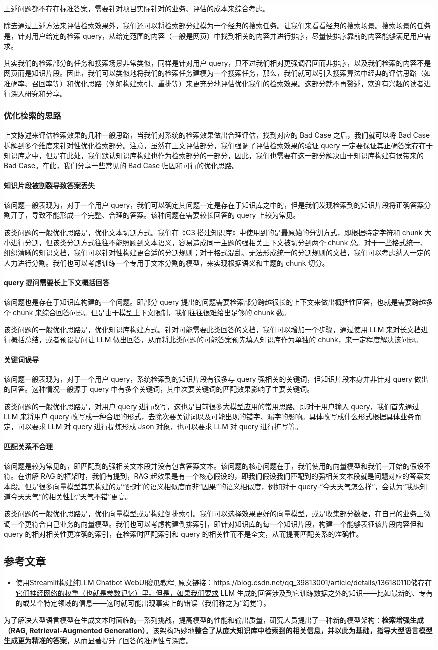 上述问题都不存在标准答案，需要针对项目实际针对的业务、评估的成本来综合考虑。

除去通过上述方法来评估检索效果外，我们还可以将检索部分建模为一个经典的搜索任务。让我们来看看经典的搜索场景。搜索场景的任务是，针对用户给定的检索 query，从给定范围的内容（一般是网页）中找到相关的内容并进行排序，尽量使排序靠前的内容能够满足用户需求。

其实我们的检索部分的任务和搜索场景非常类似，同样是针对用户 query，只不过我们相对更强调召回而非排序，以及我们检索的内容不是网页而是知识片段。因此，我们可以类似地将我们的检索任务建模为一个搜索任务，那么，我们就可以引入搜索算法中经典的评估思路（如准确率、召回率等）和优化思路（例如构建索引、重排等）来更充分地评估优化我们的检索效果。这部分就不再赘述，欢迎有兴趣的读者进行深入研究和分享。

### 优化检索的思路

上文陈述来评估检索效果的几种一般思路，当我们对系统的检索效果做出合理评估，找到对应的 Bad Case 之后，我们就可以将 Bad Case 拆解到多个维度来针对性优化检索部分。注意，虽然在上文评估部分，我们强调了评估检索效果的验证 query 一定要保证其正确答案存在于知识库之中，但是在此处，我们默认知识库构建也作为检索部分的一部分，因此，我们也需要在这一部分解决由于知识库构建有误带来的 Bad Case。在此，我们分享一些常见的 Bad Case 归因和可行的优化思路。

#### 知识片段被割裂导致答案丢失

该问题一般表现为，对于一个用户 query，我们可以确定其问题一定是存在于知识库之中的，但是我们发现检索到的知识片段将正确答案分割开了，导致不能形成一个完整、合理的答案。该种问题在需要较长回答的 query 上较为常见。

该类问题的一般优化思路是，优化文本切割方式。我们在《C3 搭建知识库》中使用到的是最原始的分割方式，即根据特定字符和 chunk 大小进行分割，但该类分割方式往往不能照顾到文本语义，容易造成同一主题的强相关上下文被切分到两个 chunk 总。对于一些格式统一、组织清晰的知识文档，我们可以针对性构建更合适的分割规则；对于格式混乱、无法形成统一的分割规则的文档，我们可以考虑纳入一定的人力进行分割。我们也可以考虑训练一个专用于文本分割的模型，来实现根据语义和主题的 chunk 切分。

#### query 提问需要长上下文概括回答

该问题也是存在于知识库构建的一个问题。即部分 query 提出的问题需要检索部分跨越很长的上下文来做出概括性回答，也就是需要跨越多个 chunk 来综合回答问题。但是由于模型上下文限制，我们往往很难给出足够的 chunk 数。

该类问题的一般优化思路是，优化知识库构建方式。针对可能需要此类回答的文档，我们可以增加一个步骤，通过使用 LLM 来对长文档进行概括总结，或者预设提问让 LLM 做出回答，从而将此类问题的可能答案预先填入知识库作为单独的 chunk，来一定程度解决该问题。

####  关键词误导

该问题一般表现为，对于一个用户 query，系统检索到的知识片段有很多与 query 强相关的关键词，但知识片段本身并非针对 query 做出的回答。这种情况一般源于 query 中有多个关键词，其中次要关键词的匹配效果影响了主要关键词。

该类问题的一般优化思路是，对用户 query 进行改写，这也是目前很多大模型应用的常用思路。即对于用户输入 query，我们首先通过 LLM 来将用户 query 改写成一种合理的形式，去除次要关键词以及可能出现的错字、漏字的影响。具体改写成什么形式根据具体业务而定，可以要求 LLM 对 query 进行提炼形成 Json 对象，也可以要求 LLM 对 query 进行扩写等。

#### 匹配关系不合理

该问题是较为常见的，即匹配到的强相关文本段并没有包含答案文本。该问题的核心问题在于，我们使用的向量模型和我们一开始的假设不符。在讲解 RAG 的框架时，我们有提到，RAG 起效果是有一个核心假设的，即我们假设我们匹配到的强相关文本段就是问题对应的答案文本段。但是很多向量模型其实构建的是“配对”的语义相似度而非“因果”的语义相似度，例如对于 query-“今天天气怎么样”，会认为“我想知道今天天气”的相关性比“天气不错”更高。

该类问题的一般优化思路是，优化向量模型或是构建倒排索引。我们可以选择效果更好的向量模型，或是收集部分数据，在自己的业务上微调一个更符合自己业务的向量模型。我们也可以考虑构建倒排索引，即针对知识库的每一个知识片段，构建一个能够表征该片段内容但和 query 的相对相关性更准确的索引，在检索时匹配索引和 query 的相关性而不是全文，从而提高匹配关系的准确性。



## 参考文章

+ 使用Streamlit构建纯LLM Chatbot WebUI傻瓜教程, 原文链接：https://blog.csdn.net/qq_39813001/article/details/136180110储存在它们神经网络的权重（也就是参数记忆）里。但是，如果我们要求 LLM 生成的回答涉及到它训练数据之外的知识——比如最新的、专有的或某个特定领域的信息——这时就可能出现事实上的错误（我们称之为“幻觉”）。

为了解决大型语言模型在生成文本时面临的一系列挑战，提高模型的性能和输出质量，研究人员提出了一种新的模型架构：**检索增强生成（RAG, Retrieval-Augmented Generation）**。该架构巧妙地**整合了从庞大知识库中检索到的相关信息，并以此为基础，指导大型语言模型生成更为精准的答案**，从而显著提升了回答的准确性与深度。
